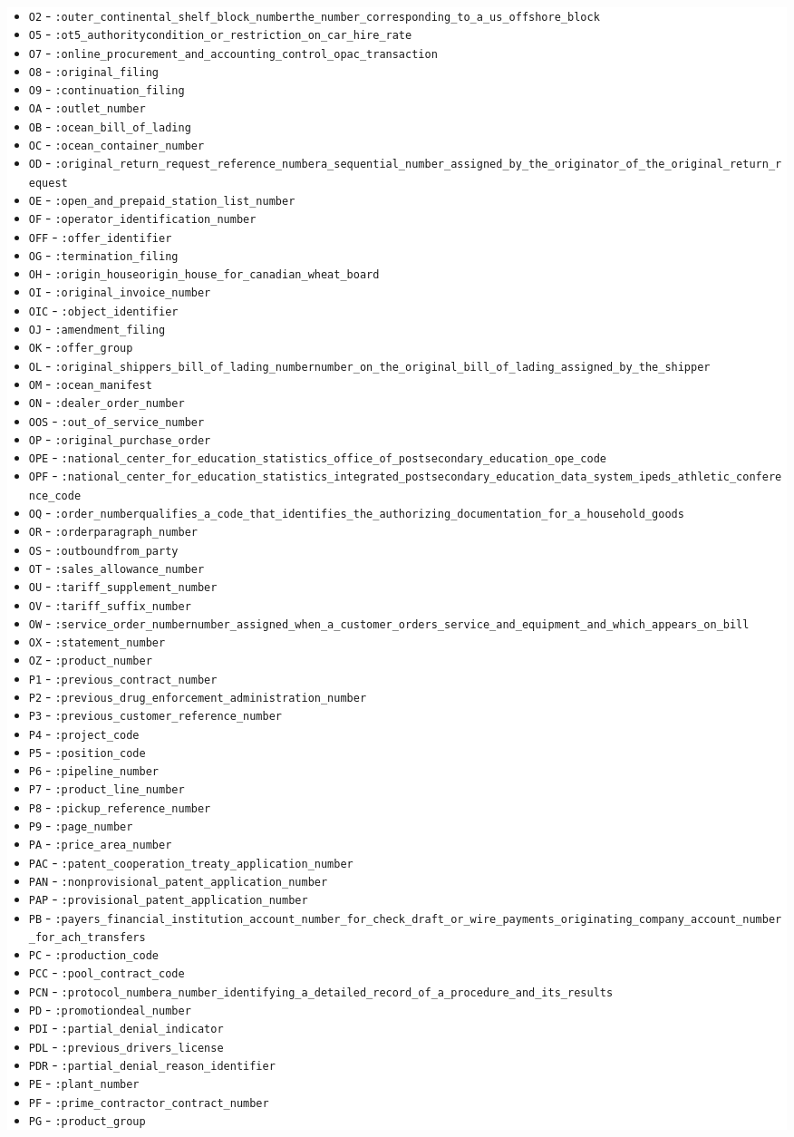 * `O2` - `:outer_continental_shelf_block_numberthe_number_corresponding_to_a_us_offshore_block`
* `O5` - `:ot5_authoritycondition_or_restriction_on_car_hire_rate`
* `O7` - `:online_procurement_and_accounting_control_opac_transaction`
* `O8` - `:original_filing`
* `O9` - `:continuation_filing`
* `OA` - `:outlet_number`
* `OB` - `:ocean_bill_of_lading`
* `OC` - `:ocean_container_number`
* `OD` - `:original_return_request_reference_numbera_sequential_number_assigned_by_the_originator_of_the_original_return_request`
* `OE` - `:open_and_prepaid_station_list_number`
* `OF` - `:operator_identification_number`
* `OFF` - `:offer_identifier`
* `OG` - `:termination_filing`
* `OH` - `:origin_houseorigin_house_for_canadian_wheat_board`
* `OI` - `:original_invoice_number`
* `OIC` - `:object_identifier`
* `OJ` - `:amendment_filing`
* `OK` - `:offer_group`
* `OL` - `:original_shippers_bill_of_lading_numbernumber_on_the_original_bill_of_lading_assigned_by_the_shipper`
* `OM` - `:ocean_manifest`
* `ON` - `:dealer_order_number`
* `OOS` - `:out_of_service_number`
* `OP` - `:original_purchase_order`
* `OPE` - `:national_center_for_education_statistics_office_of_postsecondary_education_ope_code`
* `OPF` - `:national_center_for_education_statistics_integrated_postsecondary_education_data_system_ipeds_athletic_conference_code`
* `OQ` - `:order_numberqualifies_a_code_that_identifies_the_authorizing_documentation_for_a_household_goods`
* `OR` - `:orderparagraph_number`
* `OS` - `:outboundfrom_party`
* `OT` - `:sales_allowance_number`
* `OU` - `:tariff_supplement_number`
* `OV` - `:tariff_suffix_number`
* `OW` - `:service_order_numbernumber_assigned_when_a_customer_orders_service_and_equipment_and_which_appears_on_bill`
* `OX` - `:statement_number`
* `OZ` - `:product_number`
* `P1` - `:previous_contract_number`
* `P2` - `:previous_drug_enforcement_administration_number`
* `P3` - `:previous_customer_reference_number`
* `P4` - `:project_code`
* `P5` - `:position_code`
* `P6` - `:pipeline_number`
* `P7` - `:product_line_number`
* `P8` - `:pickup_reference_number`
* `P9` - `:page_number`
* `PA` - `:price_area_number`
* `PAC` - `:patent_cooperation_treaty_application_number`
* `PAN` - `:nonprovisional_patent_application_number`
* `PAP` - `:provisional_patent_application_number`
* `PB` - `:payers_financial_institution_account_number_for_check_draft_or_wire_payments_originating_company_account_number_for_ach_transfers`
* `PC` - `:production_code`
* `PCC` - `:pool_contract_code`
* `PCN` - `:protocol_numbera_number_identifying_a_detailed_record_of_a_procedure_and_its_results`
* `PD` - `:promotiondeal_number`
* `PDI` - `:partial_denial_indicator`
* `PDL` - `:previous_drivers_license`
* `PDR` - `:partial_denial_reason_identifier`
* `PE` - `:plant_number`
* `PF` - `:prime_contractor_contract_number`
* `PG` - `:product_group`